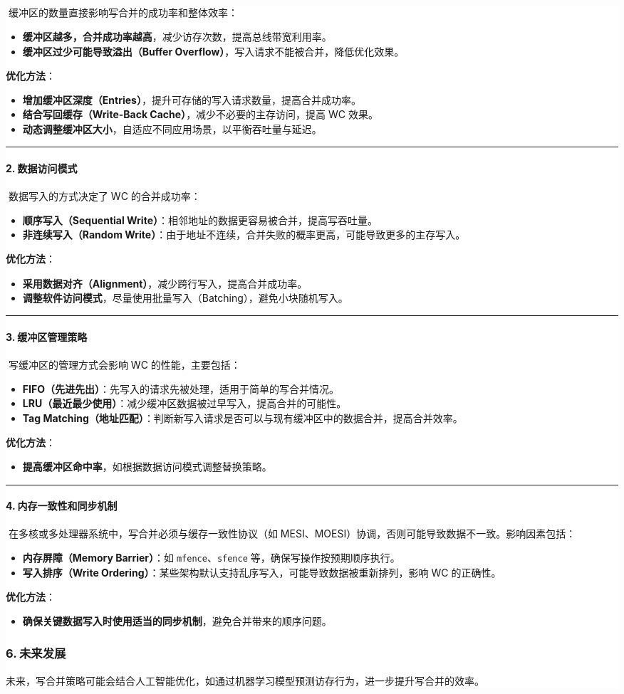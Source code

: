 ​	缓冲区的数量直接影响写合并的成功率和整体效率：

- **缓冲区越多，合并成功率越高**，减少访存次数，提高总线带宽利用率。
- **缓冲区过少可能导致溢出（Buffer Overflow）**，写入请求不能被合并，降低优化效果。

**优化方法**：

- **增加缓冲区深度（Entries）**，提升可存储的写入请求数量，提高合并成功率。
- **结合写回缓存（Write-Back Cache）**，减少不必要的主存访问，提高 WC 效果。
- **动态调整缓冲区大小**，自适应不同应用场景，以平衡吞吐量与延迟。

------

#### **2. 数据访问模式**

​	数据写入的方式决定了 WC 的合并成功率：

- **顺序写入（Sequential Write）**：相邻地址的数据更容易被合并，提高写吞吐量。
- **非连续写入（Random Write）**：由于地址不连续，合并失败的概率更高，可能导致更多的主存写入。

**优化方法**：

- **采用数据对齐（Alignment）**，减少跨行写入，提高合并成功率。
- **调整软件访问模式**，尽量使用批量写入（Batching），避免小块随机写入。

------

#### **3. 缓冲区管理策略**

​	写缓冲区的管理方式会影响 WC 的性能，主要包括：

- **FIFO（先进先出）**：先写入的请求先被处理，适用于简单的写合并情况。
- **LRU（最近最少使用）**：减少缓冲区数据被过早写入，提高合并的可能性。
- **Tag Matching（地址匹配）**：判断新写入请求是否可以与现有缓冲区中的数据合并，提高合并效率。

**优化方法**：

- **提高缓冲区命中率**，如根据数据访问模式调整替换策略。

------

#### **4. 内存一致性和同步机制**

​	在多核或多处理器系统中，写合并必须与缓存一致性协议（如 MESI、MOESI）协调，否则可能导致数据不一致。影响因素包括：

- **内存屏障（Memory Barrier）**：如 `mfence`、`sfence` 等，确保写操作按预期顺序执行。
- **写入排序（Write Ordering）**：某些架构默认支持乱序写入，可能导致数据被重新排列，影响 WC 的正确性。

**优化方法**：

- **确保关键数据写入时使用适当的同步机制**，避免合并带来的顺序问题。

### 6. 未来发展

​	未来，写合并策略可能会结合人工智能优化，如通过机器学习模型预测访存行为，进一步提升写合并的效率。






